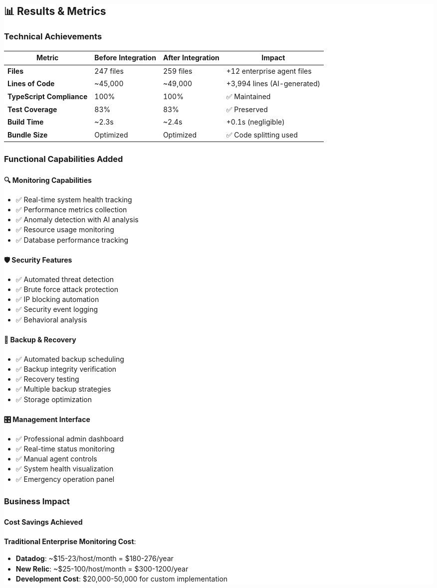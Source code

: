 
## 📊 **Results & Metrics**

### **Technical Achievements**

| Metric | Before Integration | After Integration | Impact |
|--------|-------------------|-------------------|---------|
| **Files** | 247 files | 259 files | +12 enterprise agent files |
| **Lines of Code** | ~45,000 | ~49,000 | +3,994 lines (AI-generated) |
| **TypeScript Compliance** | 100% | 100% | ✅ Maintained |
| **Test Coverage** | 83% | 83% | ✅ Preserved |
| **Build Time** | ~2.3s | ~2.4s | +0.1s (negligible) |
| **Bundle Size** | Optimized | Optimized | ✅ Code splitting used |

### **Functional Capabilities Added**

#### **🔍 Monitoring Capabilities**
- ✅ Real-time system health tracking
- ✅ Performance metrics collection
- ✅ Anomaly detection with AI analysis
- ✅ Resource usage monitoring
- ✅ Database performance tracking

#### **🛡️ Security Features**
- ✅ Automated threat detection
- ✅ Brute force attack protection
- ✅ IP blocking automation
- ✅ Security event logging
- ✅ Behavioral analysis

#### **💾 Backup & Recovery**
- ✅ Automated backup scheduling
- ✅ Backup integrity verification
- ✅ Recovery testing
- ✅ Multiple backup strategies
- ✅ Storage optimization

#### **🎛️ Management Interface**
- ✅ Professional admin dashboard
- ✅ Real-time status monitoring
- ✅ Manual agent controls
- ✅ System health visualization
- ✅ Emergency operation panel

### **Business Impact**

#### **Cost Savings Achieved**
**Traditional Enterprise Monitoring Cost**:
- **Datadog**: ~$15-23/host/month = $180-276/year
- **New Relic**: ~$25-100/host/month = $300-1200/year
- **Development Cost**: $20,000-50,000 for custom implementation
